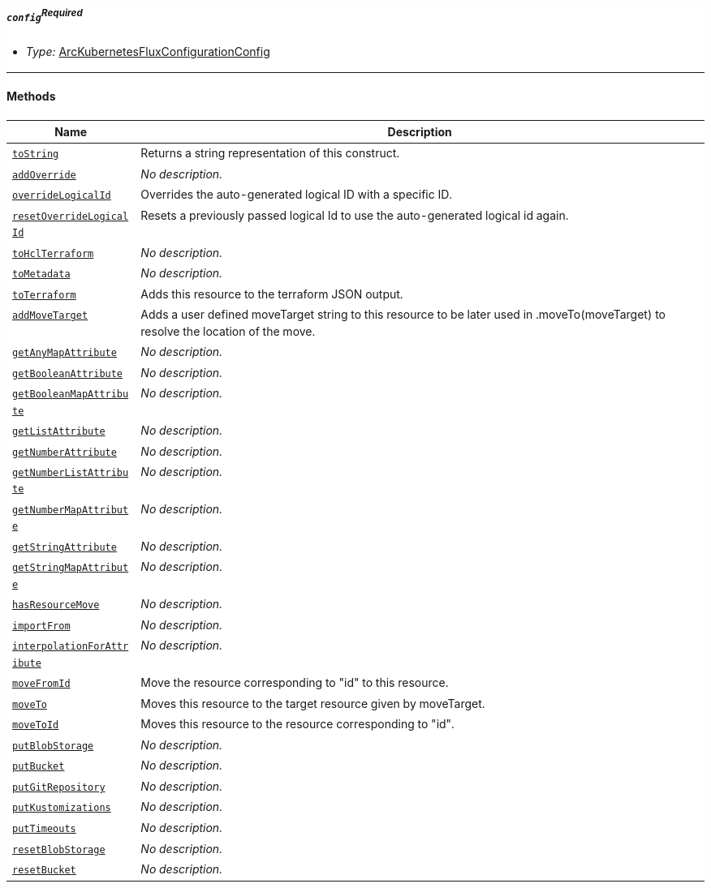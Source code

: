 
##### `config`<sup>Required</sup> <a name="config" id="@cdktf/provider-azurerm.arcKubernetesFluxConfiguration.ArcKubernetesFluxConfiguration.Initializer.parameter.config"></a>

- *Type:* <a href="#@cdktf/provider-azurerm.arcKubernetesFluxConfiguration.ArcKubernetesFluxConfigurationConfig">ArcKubernetesFluxConfigurationConfig</a>

---

#### Methods <a name="Methods" id="Methods"></a>

| **Name** | **Description** |
| --- | --- |
| <code><a href="#@cdktf/provider-azurerm.arcKubernetesFluxConfiguration.ArcKubernetesFluxConfiguration.toString">toString</a></code> | Returns a string representation of this construct. |
| <code><a href="#@cdktf/provider-azurerm.arcKubernetesFluxConfiguration.ArcKubernetesFluxConfiguration.addOverride">addOverride</a></code> | *No description.* |
| <code><a href="#@cdktf/provider-azurerm.arcKubernetesFluxConfiguration.ArcKubernetesFluxConfiguration.overrideLogicalId">overrideLogicalId</a></code> | Overrides the auto-generated logical ID with a specific ID. |
| <code><a href="#@cdktf/provider-azurerm.arcKubernetesFluxConfiguration.ArcKubernetesFluxConfiguration.resetOverrideLogicalId">resetOverrideLogicalId</a></code> | Resets a previously passed logical Id to use the auto-generated logical id again. |
| <code><a href="#@cdktf/provider-azurerm.arcKubernetesFluxConfiguration.ArcKubernetesFluxConfiguration.toHclTerraform">toHclTerraform</a></code> | *No description.* |
| <code><a href="#@cdktf/provider-azurerm.arcKubernetesFluxConfiguration.ArcKubernetesFluxConfiguration.toMetadata">toMetadata</a></code> | *No description.* |
| <code><a href="#@cdktf/provider-azurerm.arcKubernetesFluxConfiguration.ArcKubernetesFluxConfiguration.toTerraform">toTerraform</a></code> | Adds this resource to the terraform JSON output. |
| <code><a href="#@cdktf/provider-azurerm.arcKubernetesFluxConfiguration.ArcKubernetesFluxConfiguration.addMoveTarget">addMoveTarget</a></code> | Adds a user defined moveTarget string to this resource to be later used in .moveTo(moveTarget) to resolve the location of the move. |
| <code><a href="#@cdktf/provider-azurerm.arcKubernetesFluxConfiguration.ArcKubernetesFluxConfiguration.getAnyMapAttribute">getAnyMapAttribute</a></code> | *No description.* |
| <code><a href="#@cdktf/provider-azurerm.arcKubernetesFluxConfiguration.ArcKubernetesFluxConfiguration.getBooleanAttribute">getBooleanAttribute</a></code> | *No description.* |
| <code><a href="#@cdktf/provider-azurerm.arcKubernetesFluxConfiguration.ArcKubernetesFluxConfiguration.getBooleanMapAttribute">getBooleanMapAttribute</a></code> | *No description.* |
| <code><a href="#@cdktf/provider-azurerm.arcKubernetesFluxConfiguration.ArcKubernetesFluxConfiguration.getListAttribute">getListAttribute</a></code> | *No description.* |
| <code><a href="#@cdktf/provider-azurerm.arcKubernetesFluxConfiguration.ArcKubernetesFluxConfiguration.getNumberAttribute">getNumberAttribute</a></code> | *No description.* |
| <code><a href="#@cdktf/provider-azurerm.arcKubernetesFluxConfiguration.ArcKubernetesFluxConfiguration.getNumberListAttribute">getNumberListAttribute</a></code> | *No description.* |
| <code><a href="#@cdktf/provider-azurerm.arcKubernetesFluxConfiguration.ArcKubernetesFluxConfiguration.getNumberMapAttribute">getNumberMapAttribute</a></code> | *No description.* |
| <code><a href="#@cdktf/provider-azurerm.arcKubernetesFluxConfiguration.ArcKubernetesFluxConfiguration.getStringAttribute">getStringAttribute</a></code> | *No description.* |
| <code><a href="#@cdktf/provider-azurerm.arcKubernetesFluxConfiguration.ArcKubernetesFluxConfiguration.getStringMapAttribute">getStringMapAttribute</a></code> | *No description.* |
| <code><a href="#@cdktf/provider-azurerm.arcKubernetesFluxConfiguration.ArcKubernetesFluxConfiguration.hasResourceMove">hasResourceMove</a></code> | *No description.* |
| <code><a href="#@cdktf/provider-azurerm.arcKubernetesFluxConfiguration.ArcKubernetesFluxConfiguration.importFrom">importFrom</a></code> | *No description.* |
| <code><a href="#@cdktf/provider-azurerm.arcKubernetesFluxConfiguration.ArcKubernetesFluxConfiguration.interpolationForAttribute">interpolationForAttribute</a></code> | *No description.* |
| <code><a href="#@cdktf/provider-azurerm.arcKubernetesFluxConfiguration.ArcKubernetesFluxConfiguration.moveFromId">moveFromId</a></code> | Move the resource corresponding to "id" to this resource. |
| <code><a href="#@cdktf/provider-azurerm.arcKubernetesFluxConfiguration.ArcKubernetesFluxConfiguration.moveTo">moveTo</a></code> | Moves this resource to the target resource given by moveTarget. |
| <code><a href="#@cdktf/provider-azurerm.arcKubernetesFluxConfiguration.ArcKubernetesFluxConfiguration.moveToId">moveToId</a></code> | Moves this resource to the resource corresponding to "id". |
| <code><a href="#@cdktf/provider-azurerm.arcKubernetesFluxConfiguration.ArcKubernetesFluxConfiguration.putBlobStorage">putBlobStorage</a></code> | *No description.* |
| <code><a href="#@cdktf/provider-azurerm.arcKubernetesFluxConfiguration.ArcKubernetesFluxConfiguration.putBucket">putBucket</a></code> | *No description.* |
| <code><a href="#@cdktf/provider-azurerm.arcKubernetesFluxConfiguration.ArcKubernetesFluxConfiguration.putGitRepository">putGitRepository</a></code> | *No description.* |
| <code><a href="#@cdktf/provider-azurerm.arcKubernetesFluxConfiguration.ArcKubernetesFluxConfiguration.putKustomizations">putKustomizations</a></code> | *No description.* |
| <code><a href="#@cdktf/provider-azurerm.arcKubernetesFluxConfiguration.ArcKubernetesFluxConfiguration.putTimeouts">putTimeouts</a></code> | *No description.* |
| <code><a href="#@cdktf/provider-azurerm.arcKubernetesFluxConfiguration.ArcKubernetesFluxConfiguration.resetBlobStorage">resetBlobStorage</a></code> | *No description.* |
| <code><a href="#@cdktf/provider-azurerm.arcKubernetesFluxConfiguration.ArcKubernetesFluxConfiguration.resetBucket">resetBucket</a></code> | *No description.* |